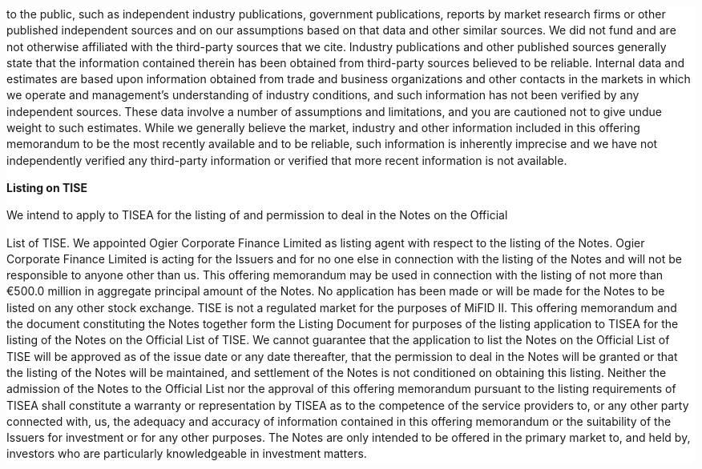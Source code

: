 to the public, such as independent industry publications, government publications, reports by market
research firms or other published independent sources and on our assumptions based on that data and
other similar sources. We did not fund and are not otherwise affiliated with the third-party sources that we
cite. Industry publications and other published sources generally state that the information contained
therein has been obtained from third-party sources believed to be reliable. Internal data and estimates are
based upon information obtained from trade and business organizations and other contacts in the markets
in which we operate and management’s understanding of industry conditions, and such information has
not been verified by any independent sources. These data involve a number of assumptions and
limitations, and you are cautioned not to give undue weight to such estimates. While we generally believe
the market, industry and other information included in this offering memorandum to be the most recently
available and to be reliable, such information is inherently imprecise and we have not independently
verified any third-party information or verified that more recent information is not available.

**Listing on TISE**

We intend to apply to TISEA for the listing of and permission to deal in the Notes on the Official

List of TISE. We appointed Ogier Corporate Finance Limited as listing agent with respect to the listing of
the Notes. Ogier Corporate Finance Limited is acting for the Issuers and for no one else in connection
with the listing of the Notes and will not be responsible to anyone other than us. This offering
memorandum may be used in connection with the listing of not more than €500.0 million in aggregate
principal amount of the Notes. No application has been made or will be made for the Notes to be listed on
any other stock exchange. TISE is not a regulated market for the purposes of MiFID II. This offering
memorandum and the document constituting the Notes together form the Listing Document for purposes
of the listing application to TISEA for the listing of the Notes on the Official List of TISE. We cannot
guarantee that the application to list the Notes on the Official List of TISE will be approved as of the issue
date or any date thereafter, that the permission to deal in the Notes will be granted or that the listing of the
Notes will be maintained, and settlement of the Notes is not conditioned on obtaining this listing. Neither
the admission of the Notes to the Official List nor the approval of this offering memorandum pursuant to
the listing requirements of TISEA shall constitute a warranty or representation by TISEA as to the
competence of the service providers to, or any other party connected with, us, the adequacy and accuracy
of information contained in this offering memorandum or the suitability of the Issuers for investment or
for any other purposes. The Notes are only intended to be offered in the primary market to, and held by,
investors who are particularly knowledgeable in investment matters.
